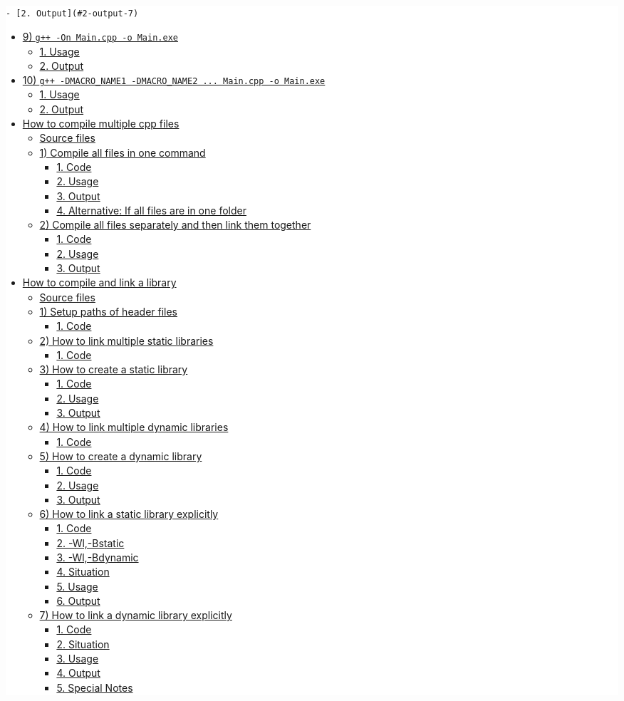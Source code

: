     - [2. Output](#2-output-7)
  - [9) `g++ -On Main.cpp -o Main.exe`](#9-g--on-maincpp--o-mainexe)
    - [1. Usage](#1-usage-8)
    - [2. Output](#2-output-8)
  - [10) `g++ -DMACRO_NAME1 -DMACRO_NAME2 ... Main.cpp -o Main.exe`](#10-g--dmacro_name1--dmacro_name2--maincpp--o-mainexe)
    - [1. Usage](#1-usage-9)
    - [2. Output](#2-output-9)
- [How to compile multiple cpp files](#how-to-compile-multiple-cpp-files)
  - [Source files](#source-files-1)
  - [1) Compile all files in one command](#1-compile-all-files-in-one-command)
    - [1. Code](#1-code)
    - [2. Usage](#2-usage)
    - [3. Output](#3-output)
    - [4. Alternative: If all files are in one folder](#4-alternative-if-all-files-are-in-one-folder)
  - [2) Compile all files separately and then link them together](#2-compile-all-files-separately-and-then-link-them-together)
    - [1. Code](#1-code-1)
    - [2. Usage](#2-usage-1)
    - [3. Output](#3-output-1)
- [How to compile and link a library](#how-to-compile-and-link-a-library)
  - [Source files](#source-files-2)
  - [1) Setup paths of header files](#1-setup-paths-of-header-files)
    - [1. Code](#1-code-2)
  - [2) How to link multiple static libraries](#2-how-to-link-multiple-static-libraries)
    - [1. Code](#1-code-3)
  - [3) How to create a static library](#3-how-to-create-a-static-library)
    - [1. Code](#1-code-4)
    - [2. Usage](#2-usage-2)
    - [3. Output](#3-output-2)
  - [4) How to link multiple dynamic libraries](#4-how-to-link-multiple-dynamic-libraries)
    - [1. Code](#1-code-5)
  - [5) How to create a dynamic library](#5-how-to-create-a-dynamic-library)
    - [1. Code](#1-code-6)
    - [2. Usage](#2-usage-3)
    - [3. Output](#3-output-3)
  - [6) How to link a static library explicitly](#6-how-to-link-a-static-library-explicitly)
    - [1. Code](#1-code-7)
    - [2. -Wl,-Bstatic](#2--wl-bstatic)
    - [3. -Wl,-Bdynamic](#3--wl-bdynamic)
    - [4. Situation](#4-situation)
    - [5. Usage](#5-usage)
    - [6. Output](#6-output)
  - [7) How to link a dynamic library explicitly](#7-how-to-link-a-dynamic-library-explicitly)
    - [1. Code](#1-code-8)
    - [2. Situation](#2-situation)
    - [3. Usage](#3-usage)
    - [4. Output](#4-output)
    - [5. Special Notes](#5-special-notes)


